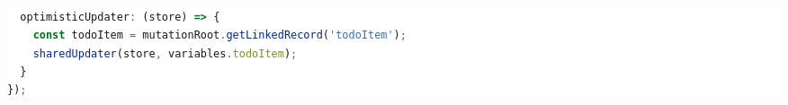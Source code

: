 ```javascript
  optimisticUpdater: (store) => {
    const todoItem = mutationRoot.getLinkedRecord('todoItem');
    sharedUpdater(store, variables.todoItem);
  }
});
```
